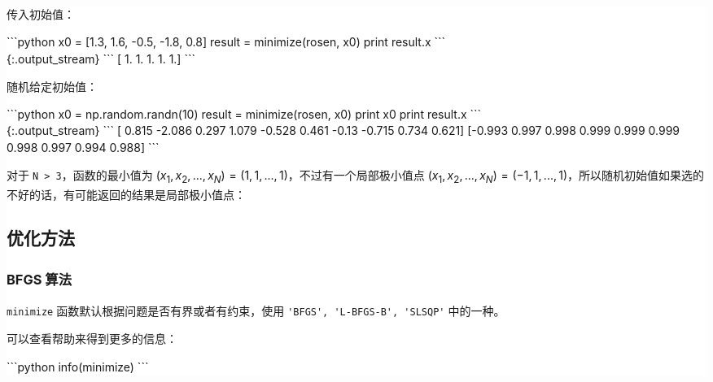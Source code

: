 传入初始值：

<div markdown="1" class="cell code_cell">
<div class="input_area" markdown="1">
```python
x0 = [1.3, 1.6, -0.5, -1.8, 0.8]
result = minimize(rosen, x0)
print result.x
```
</div>

<div class="output_wrapper" markdown="1">
<div class="output_subarea" markdown="1">
{:.output_stream}
```
[ 1.  1.  1.  1.  1.]
```
</div>
</div>
</div>

随机给定初始值：

<div markdown="1" class="cell code_cell">
<div class="input_area" markdown="1">
```python
x0 = np.random.randn(10)
result = minimize(rosen, x0)
print x0
print result.x
```
</div>

<div class="output_wrapper" markdown="1">
<div class="output_subarea" markdown="1">
{:.output_stream}
```
[ 0.815 -2.086  0.297  1.079 -0.528  0.461 -0.13  -0.715  0.734  0.621]
[-0.993  0.997  0.998  0.999  0.999  0.999  0.998  0.997  0.994  0.988]
```
</div>
</div>
</div>

对于 `N > 3`，函数的最小值为 $(x_1,x_2, ..., x_N) = (1,1,...,1)$，不过有一个局部极小值点 $(x_1,x_2, ..., x_N) = (-1,1,...,1)$，所以随机初始值如果选的不好的话，有可能返回的结果是局部极小值点：

## 优化方法

### BFGS 算法

`minimize` 函数默认根据问题是否有界或者有约束，使用 `'BFGS', 'L-BFGS-B', 'SLSQP'` 中的一种。

可以查看帮助来得到更多的信息：

<div markdown="1" class="cell code_cell">
<div class="input_area" markdown="1">
```python
info(minimize)
```
</div>
